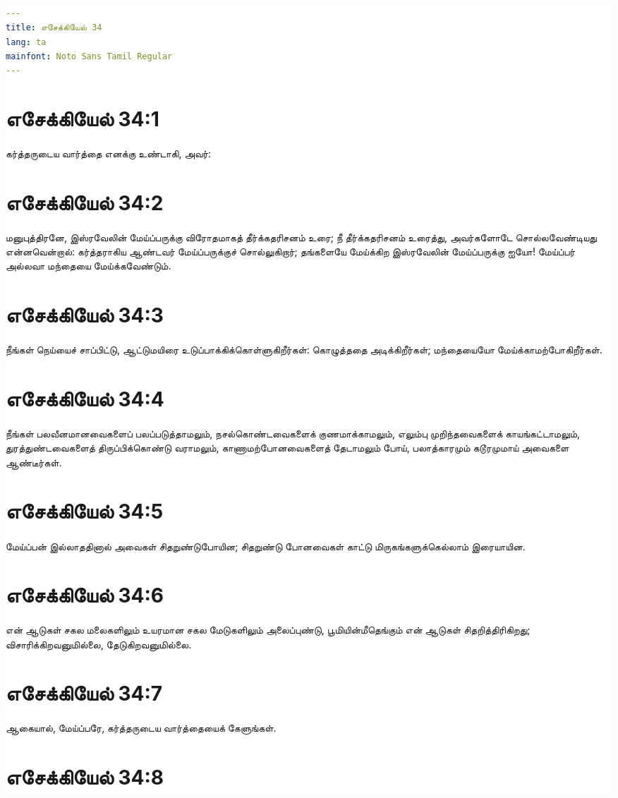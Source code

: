 ```yaml
---
title: எசேக்கியேல் 34
lang: ta
mainfont: Noto Sans Tamil Regular
---
```


# எசேக்கியேல் 34:1

கர்த்தருடைய வார்த்தை எனக்கு உண்டாகி, அவர்:

# எசேக்கியேல் 34:2

மனுபுத்திரனே, இஸ்ரவேலின் மேய்ப்பருக்கு விரோதமாகத் தீர்க்கதரிசனம் உரை; நீ தீர்க்கதரிசனம் உரைத்து, அவர்களோடே சொல்லவேண்டியது என்னவென்றால்: கர்த்தராகிய ஆண்டவர் மேய்ப்பருக்குச் சொல்லுகிறார்; தங்களையே மேய்க்கிற இஸ்ரவேலின் மேய்ப்பருக்கு ஐயோ! மேய்ப்பர் அல்லவா மந்தையை மேய்க்கவேண்டும்.

# எசேக்கியேல் 34:3

நீங்கள் நெய்யைச் சாப்பிட்டு, ஆட்டுமயிரை உடுப்பாக்கிக்கொள்ளுகிறீர்கள்: கொழுத்ததை அடிக்கிறீர்கள்; மந்தையையோ மேய்க்காமற்போகிறீர்கள்.

# எசேக்கியேல் 34:4

நீங்கள் பலவீனமானவைகளைப் பலப்படுத்தாமலும், நசல்கொண்டவைகளைக் குணமாக்காமலும், எலும்பு முறிந்தவைகளைக் காயங்கட்டாமலும், துரத்துண்டவைகளைத் திருப்பிக்கொண்டு வராமலும், காணாமற்போனவைகளைத் தேடாமலும் போய், பலாத்காரமும் கடூரமுமாய் அவைகளை ஆண்டீர்கள்.

# எசேக்கியேல் 34:5

மேய்ப்பன் இல்லாததினால் அவைகள் சிதறுண்டுபோயின; சிதறுண்டு போனவைகள் காட்டு மிருகங்களுக்கெல்லாம் இரையாயின.

# எசேக்கியேல் 34:6

என் ஆடுகள் சகல மலைகளிலும் உயரமான சகல மேடுகளிலும் அலைப்புண்டு, பூமியின்மீதெங்கும் என் ஆடுகள் சிதறித்திரிகிறது; விசாரிக்கிறவனுமில்லை, தேடுகிறவனுமில்லை.

# எசேக்கியேல் 34:7

ஆகையால், மேய்ப்பரே, கர்த்தருடைய வார்த்தையைக் கேளுங்கள்.

# எசேக்கியேல் 34:8
